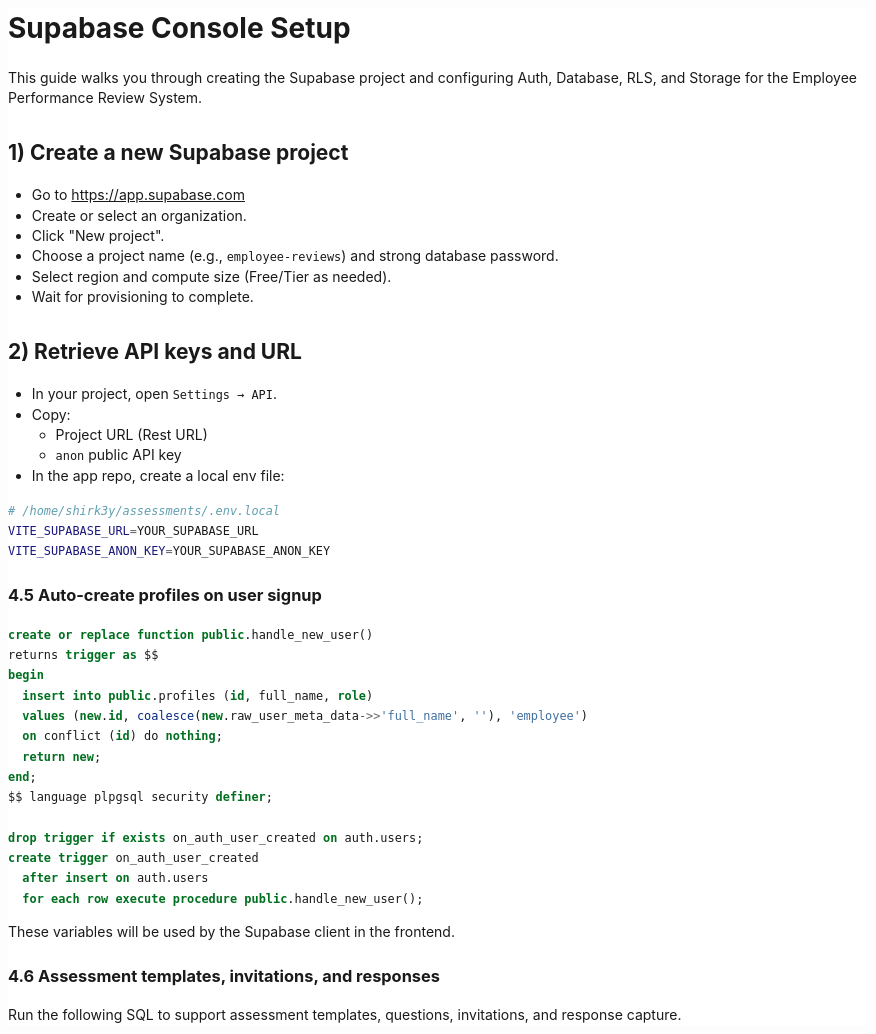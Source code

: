 # Supabase Console Setup

This guide walks you through creating the Supabase project and configuring Auth, Database, RLS, and Storage for the Employee Performance Review System.

## 1) Create a new Supabase project
- Go to https://app.supabase.com
- Create or select an organization.
- Click "New project".
- Choose a project name (e.g., `employee-reviews`) and strong database password.
- Select region and compute size (Free/Tier as needed).
- Wait for provisioning to complete.

## 2) Retrieve API keys and URL
- In your project, open `Settings → API`.
- Copy:
  - Project URL (Rest URL)
  - `anon` public API key
- In the app repo, create a local env file:

```bash
# /home/shirk3y/assessments/.env.local
VITE_SUPABASE_URL=YOUR_SUPABASE_URL
VITE_SUPABASE_ANON_KEY=YOUR_SUPABASE_ANON_KEY
```

### 4.5 Auto-create profiles on user signup
```sql
create or replace function public.handle_new_user()
returns trigger as $$
begin
  insert into public.profiles (id, full_name, role)
  values (new.id, coalesce(new.raw_user_meta_data->>'full_name', ''), 'employee')
  on conflict (id) do nothing;
  return new;
end;
$$ language plpgsql security definer;

drop trigger if exists on_auth_user_created on auth.users;
create trigger on_auth_user_created
  after insert on auth.users
  for each row execute procedure public.handle_new_user();
```

These variables will be used by the Supabase client in the frontend.

### 4.6 Assessment templates, invitations, and responses
Run the following SQL to support assessment templates, questions, invitations, and response capture.
